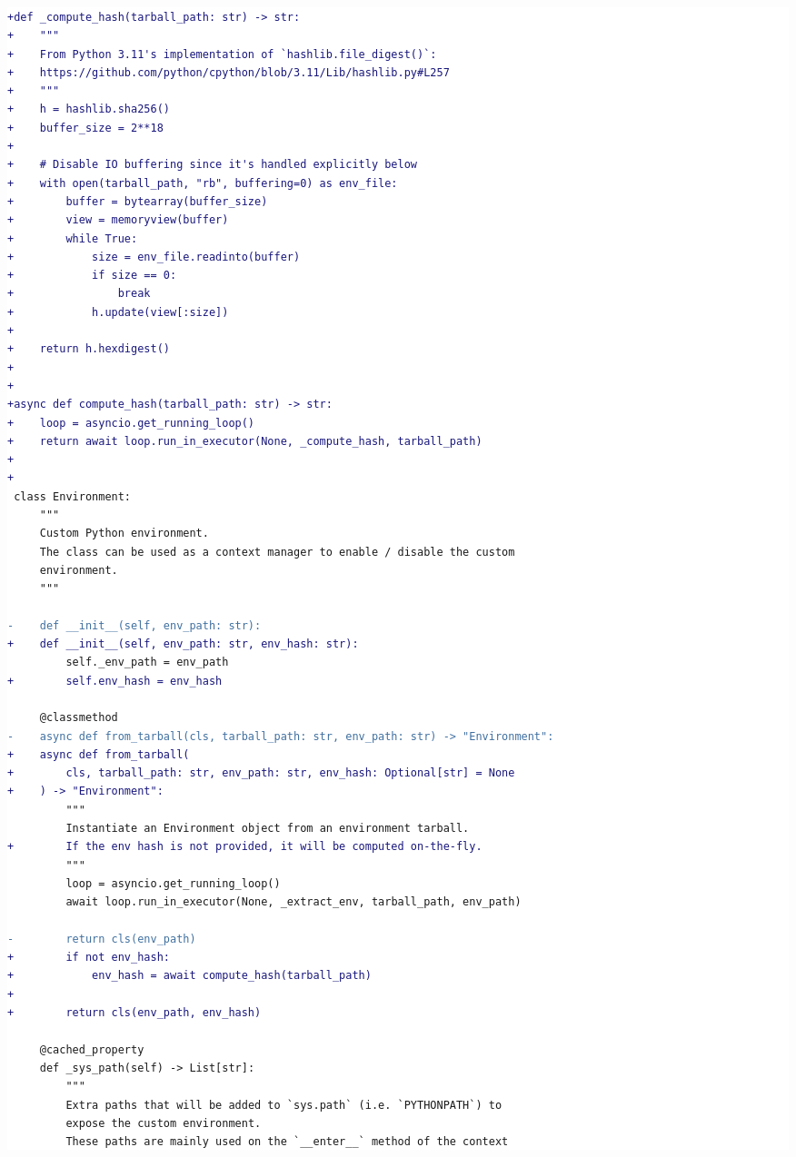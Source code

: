 ```diff
+def _compute_hash(tarball_path: str) -> str:
+    """
+    From Python 3.11's implementation of `hashlib.file_digest()`:
+    https://github.com/python/cpython/blob/3.11/Lib/hashlib.py#L257
+    """
+    h = hashlib.sha256()
+    buffer_size = 2**18
+
+    # Disable IO buffering since it's handled explicitly below
+    with open(tarball_path, "rb", buffering=0) as env_file:
+        buffer = bytearray(buffer_size)
+        view = memoryview(buffer)
+        while True:
+            size = env_file.readinto(buffer)
+            if size == 0:
+                break
+            h.update(view[:size])
+
+    return h.hexdigest()
+
+
+async def compute_hash(tarball_path: str) -> str:
+    loop = asyncio.get_running_loop()
+    return await loop.run_in_executor(None, _compute_hash, tarball_path)
+
+
 class Environment:
     """
     Custom Python environment.
     The class can be used as a context manager to enable / disable the custom
     environment.
     """
 
-    def __init__(self, env_path: str):
+    def __init__(self, env_path: str, env_hash: str):
         self._env_path = env_path
+        self.env_hash = env_hash
 
     @classmethod
-    async def from_tarball(cls, tarball_path: str, env_path: str) -> "Environment":
+    async def from_tarball(
+        cls, tarball_path: str, env_path: str, env_hash: Optional[str] = None
+    ) -> "Environment":
         """
         Instantiate an Environment object from an environment tarball.
+        If the env hash is not provided, it will be computed on-the-fly.
         """
         loop = asyncio.get_running_loop()
         await loop.run_in_executor(None, _extract_env, tarball_path, env_path)
 
-        return cls(env_path)
+        if not env_hash:
+            env_hash = await compute_hash(tarball_path)
+
+        return cls(env_path, env_hash)
 
     @cached_property
     def _sys_path(self) -> List[str]:
         """
         Extra paths that will be added to `sys.path` (i.e. `PYTHONPATH`) to
         expose the custom environment.
         These paths are mainly used on the `__enter__` method of the context
```